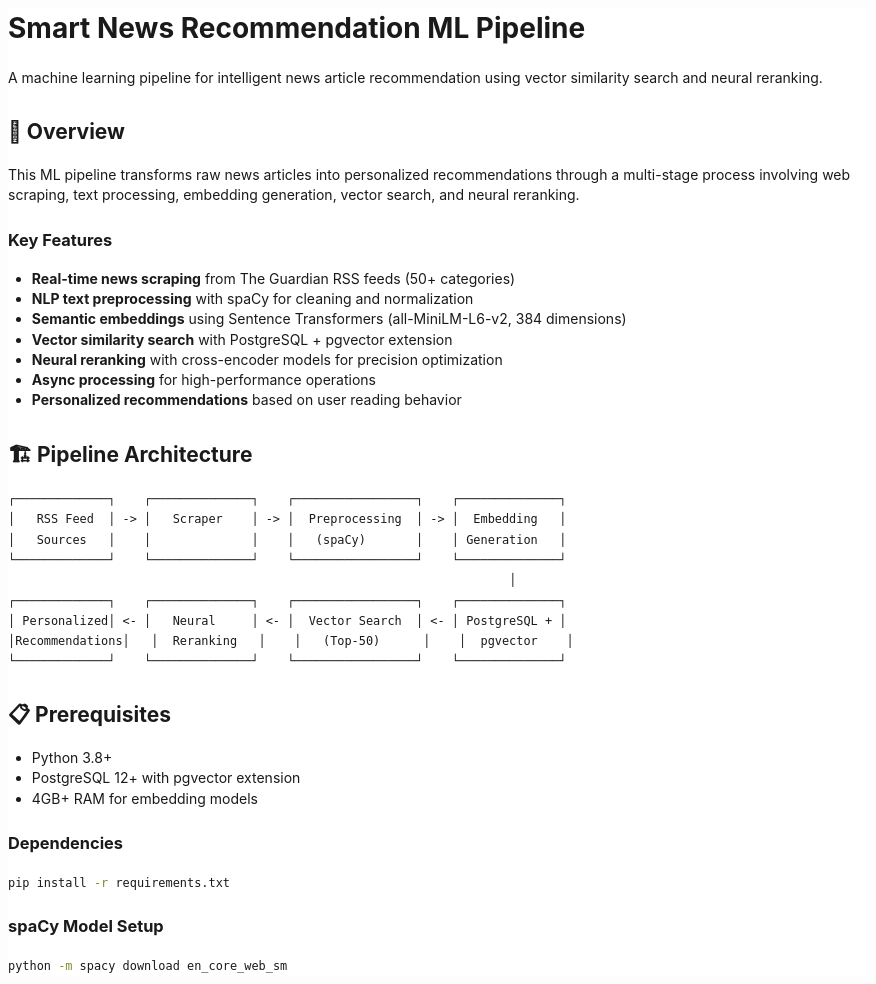# Smart News Recommendation ML Pipeline

A machine learning pipeline for intelligent news article recommendation using vector similarity search and neural reranking.

## 🚀 Overview

This ML pipeline transforms raw news articles into personalized recommendations through a multi-stage process involving web scraping, text processing, embedding generation, vector search, and neural reranking.

### Key Features
- **Real-time news scraping** from The Guardian RSS feeds (50+ categories)
- **NLP text preprocessing** with spaCy for cleaning and normalization
- **Semantic embeddings** using Sentence Transformers (all-MiniLM-L6-v2, 384 dimensions)
- **Vector similarity search** with PostgreSQL + pgvector extension
- **Neural reranking** with cross-encoder models for precision optimization
- **Async processing** for high-performance operations
- **Personalized recommendations** based on user reading behavior

## 🏗️ Pipeline Architecture

```
┌─────────────┐    ┌──────────────┐    ┌─────────────────┐    ┌──────────────┐
│   RSS Feed  │ -> │   Scraper    │ -> │  Preprocessing  │ -> │  Embedding   │
│   Sources   │    │              │    │   (spaCy)       │    │ Generation   │
└─────────────┘    └──────────────┘    └─────────────────┘    └──────────────┘
                                                                      │
┌─────────────┐    ┌──────────────┐    ┌─────────────────┐    ┌──────────────┐
│ Personalized│ <- │   Neural     │ <- │  Vector Search  │ <- │ PostgreSQL + │
│Recommendations│   │  Reranking   │    │   (Top-50)      │    │  pgvector    │
└─────────────┘    └──────────────┘    └─────────────────┘    └──────────────┘
```

## 📋 Prerequisites

- Python 3.8+
- PostgreSQL 12+ with pgvector extension
- 4GB+ RAM for embedding models

### Dependencies
```bash
pip install -r requirements.txt
```

### spaCy Model Setup
```bash
python -m spacy download en_core_web_sm
```
